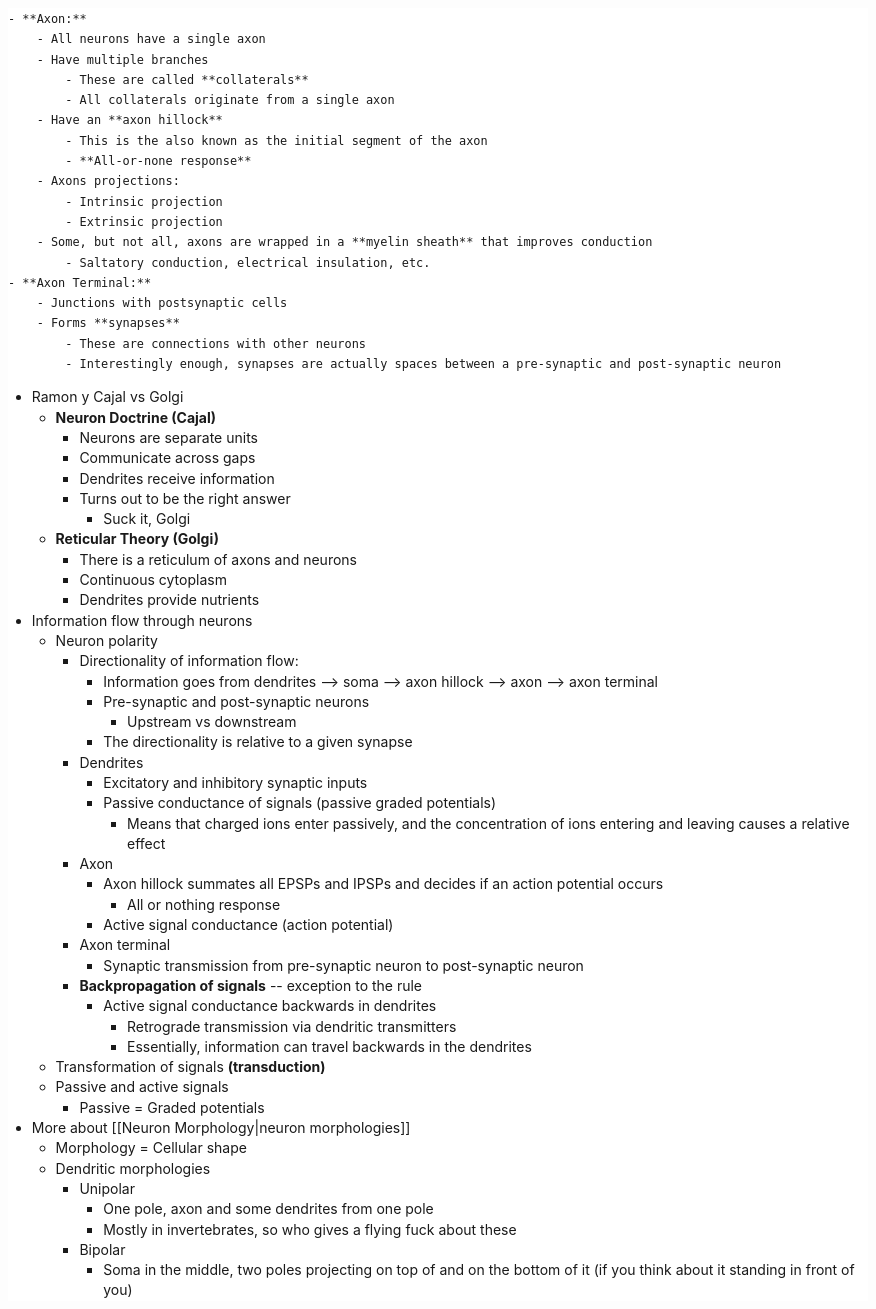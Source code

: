     - **Axon:**
        - All neurons have a single axon
        - Have multiple branches
            - These are called **collaterals**
            - All collaterals originate from a single axon
        - Have an **axon hillock**
            - This is the also known as the initial segment of the axon
            - **All-or-none response**
        - Axons projections:
            - Intrinsic projection
            - Extrinsic projection
        - Some, but not all, axons are wrapped in a **myelin sheath** that improves conduction
            - Saltatory conduction, electrical insulation, etc.
    - **Axon Terminal:**
        - Junctions with postsynaptic cells
        - Forms **synapses**
            - These are connections with other neurons
            - Interestingly enough, synapses are actually spaces between a pre-synaptic and post-synaptic neuron
- Ramon y Cajal vs Golgi
    - **Neuron Doctrine (Cajal)**
        - Neurons are separate units
        - Communicate across gaps
        - Dendrites receive information
        - Turns out to be the right answer
            - Suck it, Golgi
    - **Reticular Theory (Golgi)**
        - There is a reticulum of axons and neurons
        - Continuous cytoplasm
        - Dendrites provide nutrients
- Information flow through neurons
    - Neuron polarity
        - Directionality of information flow:
            - Information goes from dendrites --> soma --> axon hillock --> axon --> axon terminal
            - Pre-synaptic and post-synaptic neurons
                - Upstream vs downstream
            - The directionality is relative to a given synapse
        - Dendrites
            - Excitatory and inhibitory synaptic inputs
            - Passive conductance of signals (passive graded potentials)
                - Means that charged ions enter passively, and the concentration of ions entering and leaving causes a relative effect
        - Axon
            - Axon hillock summates all EPSPs and IPSPs and decides if an action potential occurs
                - All or nothing response
            - Active signal conductance (action potential)
        - Axon terminal
            - Synaptic transmission from pre-synaptic neuron to post-synaptic neuron
        - **Backpropagation of signals** -- exception to the rule
            - Active signal conductance backwards in dendrites
                - Retrograde transmission via dendritic transmitters
                - Essentially, information can travel backwards in the dendrites
    - Transformation of signals **(transduction)**
    - Passive and active signals
        - Passive = Graded potentials
- More about [[Neuron Morphology|neuron morphologies]]
    - Morphology = Cellular shape
    - Dendritic morphologies
        - Unipolar
            - One pole, axon and some dendrites from one pole
            - Mostly in invertebrates, so who gives a flying fuck about these
        - Bipolar
            - Soma in the middle, two poles projecting on top of and on the bottom of it (if you think about it standing in front of you)